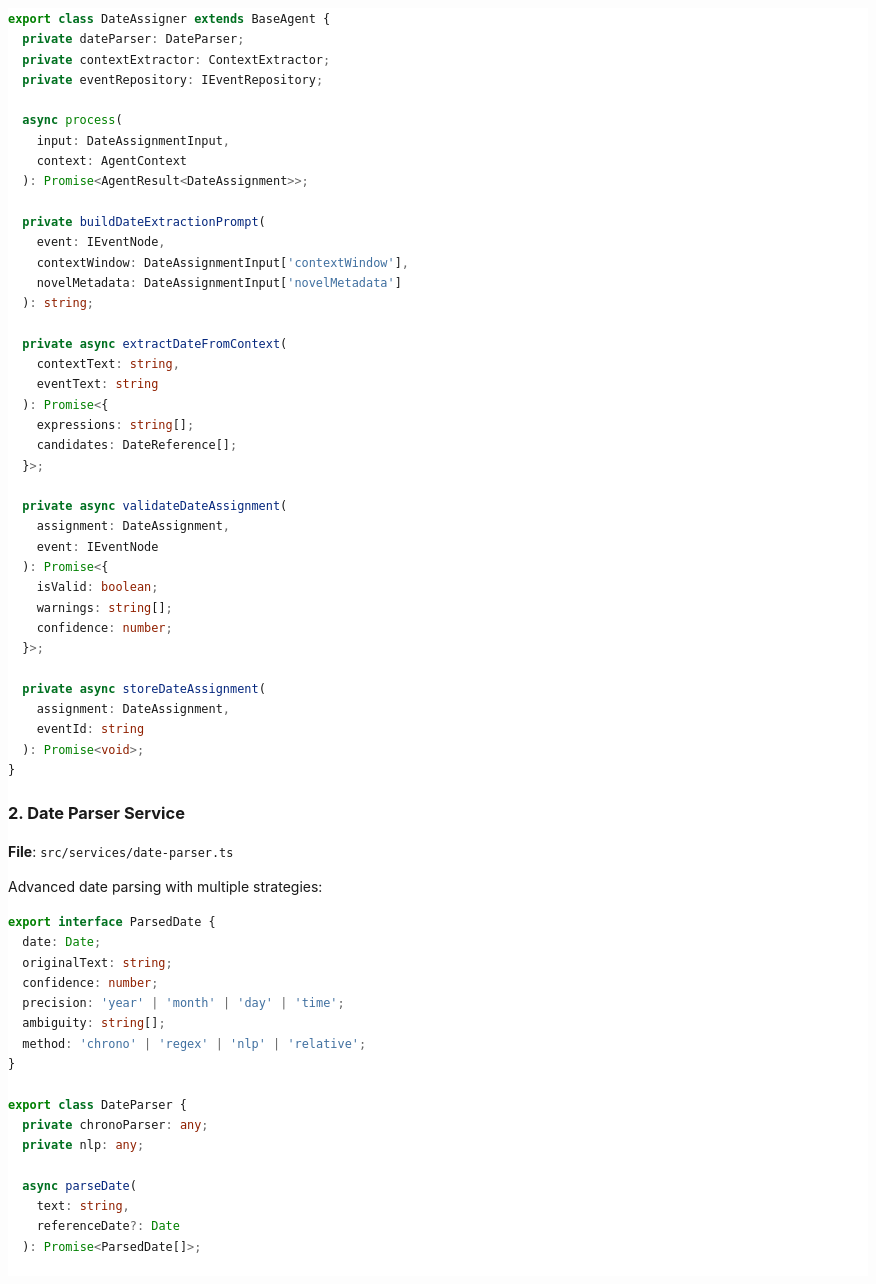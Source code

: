 ```typescript
export class DateAssigner extends BaseAgent {
  private dateParser: DateParser;
  private contextExtractor: ContextExtractor;
  private eventRepository: IEventRepository;
  
  async process(
    input: DateAssignmentInput,
    context: AgentContext
  ): Promise<AgentResult<DateAssignment>>;
  
  private buildDateExtractionPrompt(
    event: IEventNode,
    contextWindow: DateAssignmentInput['contextWindow'],
    novelMetadata: DateAssignmentInput['novelMetadata']
  ): string;
  
  private async extractDateFromContext(
    contextText: string,
    eventText: string
  ): Promise<{
    expressions: string[];
    candidates: DateReference[];
  }>;
  
  private async validateDateAssignment(
    assignment: DateAssignment,
    event: IEventNode
  ): Promise<{
    isValid: boolean;
    warnings: string[];
    confidence: number;
  }>;
  
  private async storeDateAssignment(
    assignment: DateAssignment,
    eventId: string
  ): Promise<void>;
}
```

### 2. Date Parser Service
**File**: `src/services/date-parser.ts`

Advanced date parsing with multiple strategies:
```typescript
export interface ParsedDate {
  date: Date;
  originalText: string;
  confidence: number;
  precision: 'year' | 'month' | 'day' | 'time';
  ambiguity: string[];
  method: 'chrono' | 'regex' | 'nlp' | 'relative';
}

export class DateParser {
  private chronoParser: any;
  private nlp: any;
  
  async parseDate(
    text: string,
    referenceDate?: Date
  ): Promise<ParsedDate[]>;
  
```